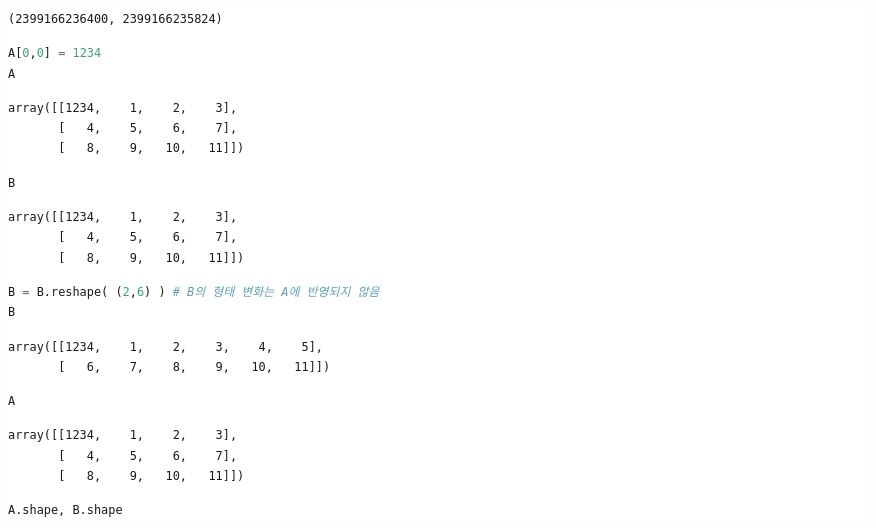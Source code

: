 


    (2399166236400, 2399166235824)




```python
A[0,0] = 1234
A
```




    array([[1234,    1,    2,    3],
           [   4,    5,    6,    7],
           [   8,    9,   10,   11]])




```python
B
```




    array([[1234,    1,    2,    3],
           [   4,    5,    6,    7],
           [   8,    9,   10,   11]])




```python
B = B.reshape( (2,6) ) # B의 형태 변화는 A에 반영되지 않음
B
```




    array([[1234,    1,    2,    3,    4,    5],
           [   6,    7,    8,    9,   10,   11]])




```python
A
```




    array([[1234,    1,    2,    3],
           [   4,    5,    6,    7],
           [   8,    9,   10,   11]])




```python
A.shape, B.shape
```



